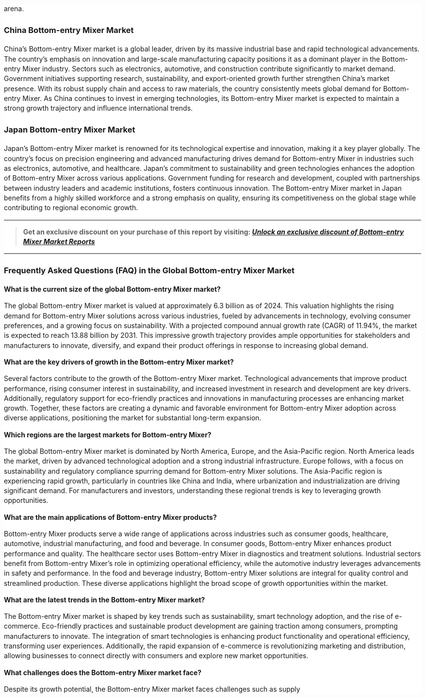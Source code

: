 arena.</p><h3>China Bottom-entry Mixer Market</h3><p>China&rsquo;s Bottom-entry Mixer market is a global leader, driven by its massive industrial base and rapid technological advancements. The country&rsquo;s emphasis on innovation and large-scale manufacturing capacity positions it as a dominant player in the Bottom-entry Mixer industry. Sectors such as electronics, automotive, and construction contribute significantly to market demand. Government initiatives supporting research, sustainability, and export-oriented growth further strengthen China&rsquo;s market presence. With its robust supply chain and access to raw materials, the country consistently meets global demand for Bottom-entry Mixer. As China continues to invest in emerging technologies, its Bottom-entry Mixer market is expected to maintain a strong growth trajectory and influence international trends.</p><h3>Japan Bottom-entry Mixer Market</h3><p>Japan&rsquo;s Bottom-entry Mixer market is renowned for its technological expertise and innovation, making it a key player globally. The country&rsquo;s focus on precision engineering and advanced manufacturing drives demand for Bottom-entry Mixer in industries such as electronics, automotive, and healthcare. Japan&rsquo;s commitment to sustainability and green technologies enhances the adoption of Bottom-entry Mixer across various applications. Government funding for research and development, coupled with partnerships between industry leaders and academic institutions, fosters continuous innovation. The Bottom-entry Mixer market in Japan benefits from a highly skilled workforce and a strong emphasis on quality, ensuring its competitiveness on the global stage while contributing to regional economic growth.</p><hr /><blockquote><p><strong>Get an exclusive discount on your purchase of this report by visiting: <em><a href="://marketresearchpulse.com/ask-for-discount/69544?utm_source=Github&amp;utm_medium=029">Unlock an exclusive discount of Bottom-entry Mixer Market Reports</a></em>&nbsp;</strong></p></blockquote><hr /><h3>Frequently Asked Questions (FAQ) in the Global Bottom-entry Mixer Market</h3><p><strong>What is the current size of the global Bottom-entry Mixer market?</strong></p><p>The global Bottom-entry Mixer market is valued at approximately 6.3 billion as of 2024. This valuation highlights the rising demand for Bottom-entry Mixer solutions across various industries, fueled by advancements in technology, evolving consumer preferences, and a growing focus on sustainability. With a projected compound annual growth rate (CAGR) of 11.94%, the market is expected to reach 13.88 billion by 2031. This impressive growth trajectory provides ample opportunities for stakeholders and manufacturers to innovate, diversify, and expand their product offerings in response to increasing global demand.</p><p><strong>What are the key drivers of growth in the Bottom-entry Mixer market?</strong></p><p>Several factors contribute to the growth of the Bottom-entry Mixer market. Technological advancements that improve product performance, rising consumer interest in sustainability, and increased investment in research and development are key drivers. Additionally, regulatory support for eco-friendly practices and innovations in manufacturing processes are enhancing market growth. Together, these factors are creating a dynamic and favorable environment for Bottom-entry Mixer adoption across diverse applications, positioning the market for substantial long-term expansion.</p><p><strong>Which regions are the largest markets for Bottom-entry Mixer?</strong></p><p>The global Bottom-entry Mixer market is dominated by North America, Europe, and the Asia-Pacific region. North America leads the market, driven by advanced technological adoption and a strong industrial infrastructure. Europe follows, with a focus on sustainability and regulatory compliance spurring demand for Bottom-entry Mixer solutions. The Asia-Pacific region is experiencing rapid growth, particularly in countries like China and India, where urbanization and industrialization are driving significant demand. For manufacturers and investors, understanding these regional trends is key to leveraging growth opportunities.</p><p><strong>What are the main applications of Bottom-entry Mixer products?</strong></p><p>Bottom-entry Mixer products serve a wide range of applications across industries such as consumer goods, healthcare, automotive, industrial manufacturing, and food and beverage. In consumer goods, Bottom-entry Mixer enhances product performance and quality. The healthcare sector uses Bottom-entry Mixer in diagnostics and treatment solutions. Industrial sectors benefit from Bottom-entry Mixer&rsquo;s role in optimizing operational efficiency, while the automotive industry leverages advancements in safety and performance. In the food and beverage industry, Bottom-entry Mixer solutions are integral for quality control and streamlined production. These diverse applications highlight the broad scope of growth opportunities within the market.</p><p><strong>What are the latest trends in the Bottom-entry Mixer market?</strong></p><p>The Bottom-entry Mixer market is shaped by key trends such as sustainability, smart technology adoption, and the rise of e-commerce. Eco-friendly practices and sustainable product development are gaining traction among consumers, prompting manufacturers to innovate. The integration of smart technologies is enhancing product functionality and operational efficiency, transforming user experiences. Additionally, the rapid expansion of e-commerce is revolutionizing marketing and distribution, allowing businesses to connect directly with consumers and explore new market opportunities.</p><p><strong>What challenges does the Bottom-entry Mixer market face?</strong></p><p>Despite its growth potential, the Bottom-entry Mixer market faces challenges such as supply